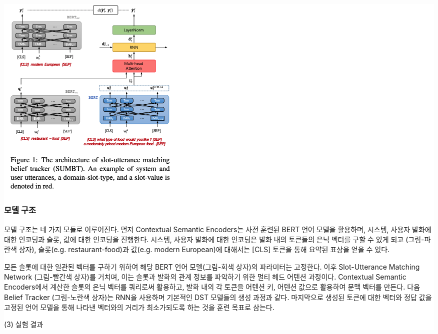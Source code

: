 <img src="/assets/2021-11-21-DST-Overall.assets/image-20211121143706897.png" alt="image-20211121143706897" style="zoom:50%;" />

### 모델 구조

모델 구조는 네 가지 모듈로 이루어진다. 먼저 Contextual Semantic Encoders는 사전 훈련된 BERT 언어 모델을 활용하며, 시스템, 사용자 발화에 대한 인코딩과 슬롯, 값에 대한 인코딩을 진행한다. 시스템, 사용자 발화에 대한 인코딩은 발화 내의 토큰들의 은닉 벡터를 구할 수 있게 되고 (그림-파란색 상자), 슬롯(e.g. restaurant-food)과 값(e.g. modern European)에 대해서는 [CLS] 토큰을 통해 요약된 표상을 얻을 수 있다. 

모든 슬롯에 대한 일관된 벡터를 구하기 위하여 해당 BERT 언어 모델(그림-회색 상자)의 파라미터는 고정한다. 이후 Slot-Utterance Matching Network (그림-빨간색 상자)를 거치며, 이는 슬롯과 발화의 관계 정보를 파악하기 위한 멀티 헤드 어텐션 과정이다. Contextual Semantic Encoders에서 계산한 슬롯의 은닉 벡터를 쿼리로써 활용하고, 발화 내의 각 토큰을 어텐션 키, 어텐션 값으로 활용하여 문맥 벡터를 만든다. 다음 Belief Tracker (그림-노란색 상자)는 RNN을 사용하며 기본적인 DST 모델들의 생성 과정과 같다. 마지막으로 생성된 토큰에 대한 벡터와 정답 값을 고정된 언어 모델을 통해 나타낸 벡터와의 거리가 최소가되도록 하는 것을 훈련 목표로 삼는다.

(3) 실험 결과
